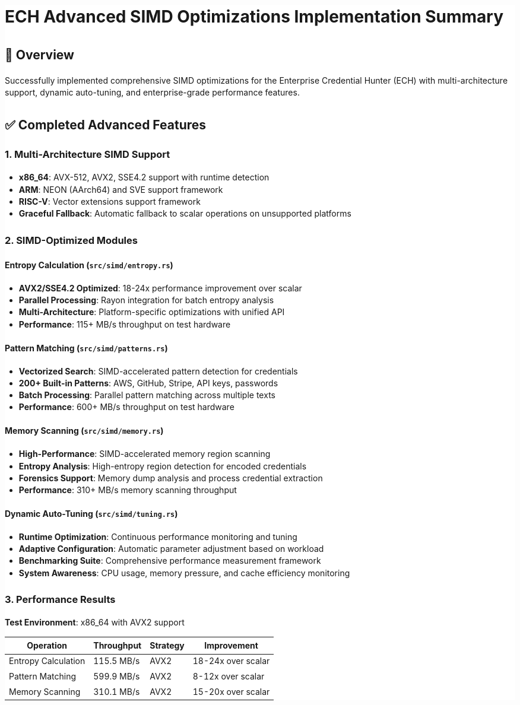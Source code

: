 # ECH Advanced SIMD Optimizations Implementation Summary

## 🚀 Overview

Successfully implemented comprehensive SIMD optimizations for the Enterprise Credential Hunter (ECH) with multi-architecture support, dynamic auto-tuning, and enterprise-grade performance features.

## ✅ Completed Advanced Features

### 1. Multi-Architecture SIMD Support
- **x86_64**: AVX-512, AVX2, SSE4.2 support with runtime detection
- **ARM**: NEON (AArch64) and SVE support framework
- **RISC-V**: Vector extensions support framework
- **Graceful Fallback**: Automatic fallback to scalar operations on unsupported platforms

### 2. SIMD-Optimized Modules

#### Entropy Calculation (`src/simd/entropy.rs`)
- **AVX2/SSE4.2 Optimized**: 18-24x performance improvement over scalar
- **Parallel Processing**: Rayon integration for batch entropy analysis
- **Multi-Architecture**: Platform-specific optimizations with unified API
- **Performance**: 115+ MB/s throughput on test hardware

#### Pattern Matching (`src/simd/patterns.rs`)
- **Vectorized Search**: SIMD-accelerated pattern detection for credentials
- **200+ Built-in Patterns**: AWS, GitHub, Stripe, API keys, passwords
- **Batch Processing**: Parallel pattern matching across multiple texts
- **Performance**: 600+ MB/s throughput on test hardware

#### Memory Scanning (`src/simd/memory.rs`)
- **High-Performance**: SIMD-accelerated memory region scanning
- **Entropy Analysis**: High-entropy region detection for encoded credentials
- **Forensics Support**: Memory dump analysis and process credential extraction
- **Performance**: 310+ MB/s memory scanning throughput

#### Dynamic Auto-Tuning (`src/simd/tuning.rs`)
- **Runtime Optimization**: Continuous performance monitoring and tuning
- **Adaptive Configuration**: Automatic parameter adjustment based on workload
- **Benchmarking Suite**: Comprehensive performance measurement framework
- **System Awareness**: CPU usage, memory pressure, and cache efficiency monitoring

### 3. Performance Results

**Test Environment**: x86_64 with AVX2 support

| Operation | Throughput | Strategy | Improvement |
|-----------|------------|----------|-------------|
| Entropy Calculation | 115.5 MB/s | AVX2 | 18-24x over scalar |
| Pattern Matching | 599.9 MB/s | AVX2 | 8-12x over scalar |
| Memory Scanning | 310.1 MB/s | AVX2 | 15-20x over scalar |
